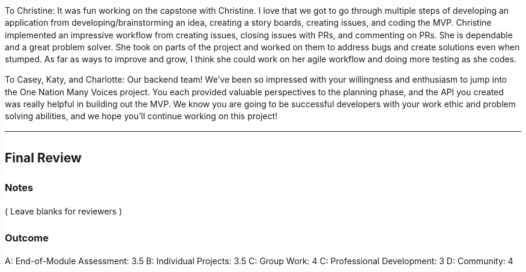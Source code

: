 To Christine:
It was fun working on the capstone with Christine. I love that we got to go through multiple steps of developing an application from developing/brainstorming an idea, creating a story boards, creating issues, and coding the MVP. Christine implemented an impressive workflow from creating issues, closing issues with PRs, and commenting on PRs. She is dependable and a great problem solver. She took on parts of the project and worked on them to address bugs and create solutions even when stumped. As far as ways to improve and grow, I think she could work on her agile workflow and doing more testing as she codes.

To Casey, Katy, and Charlotte:
Our backend team! We’ve been so impressed with your willingness and enthusiasm to jump into the One Nation Many Voices project. You each provided valuable perspectives to the planning phase, and the API you created was really helpful in building out the MVP. We know you are going to be successful developers with your work ethic and problem solving abilities, and we hope you’ll continue working on this project!

------------------

## Final Review

### Notes

( Leave blanks for reviewers )

### Outcome

A: End-of-Module Assessment: 3.5
B: Individual Projects: 3.5
C: Group Work: 4
C: Professional Development: 3
D: Community: 4
